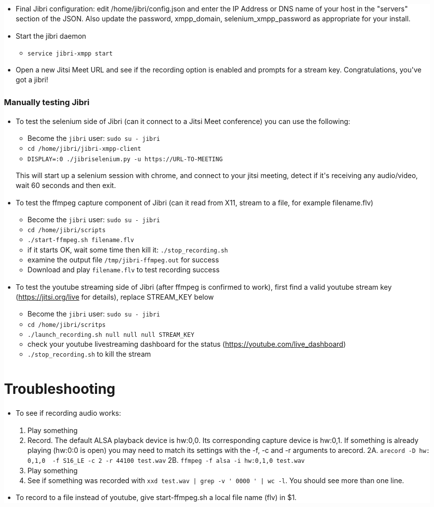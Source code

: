 * Final Jibri configuration: edit /home/jibri/config.json and enter the IP Address or DNS name of your host in the "servers" section of the JSON.  Also update the password, xmpp_domain, selenium_xmpp_password as appropriate for your install.

* Start the jibri daemon
  - `service jibri-xmpp start`

* Open a new Jitsi Meet URL and see if the recording option is enabled and prompts for a stream key.  Congratulations, you've got a jibri!

### Manually testing Jibri

* To test the selenium side of Jibri (can it connect to a Jitsi Meet conference) you can use the following:
  - Become the ```jibri``` user: `sudo su - jibri`
  - `cd /home/jibri/jibri-xmpp-client`
  - `DISPLAY=:0 ./jibriselenium.py -u https://URL-TO-MEETING`

  This will start up a selenium session with chrome, and connect to your jitsi meeting, detect if it's receiving any audio/video, wait 60 seconds and then exit.

* To test the ffmpeg capture component of Jibri (can it read from X11, stream to a file, for example filename.flv)

  - Become the ```jibri``` user: `sudo su - jibri`
  - `cd /home/jibri/scripts`
  - `./start-ffmpeg.sh filename.flv`
  - if it starts OK, wait some time then kill it: `./stop_recording.sh`
  - examine the output file `/tmp/jibri-ffmpeg.out` for success
  - Download and play `filename.flv` to test recording success

* To test the youtube streaming side of Jibri (after ffmpeg is confirmed to work), first find a valid youtube stream key (https://jitsi.org/live for details), replace STREAM_KEY below

   - Become the ```jibri``` user: `sudo su - jibri`
   - `cd /home/jibri/scritps`
   - `./launch_recording.sh null null null STREAM_KEY`
   - check your youtube livestreaming dashboard for the status (https://youtube.com/live_dashboard)
   - `./stop_recording.sh` to kill the stream


# Troubleshooting

* To see if recording audio works:
    1. Play something
    2. Record. The default ALSA playback device is hw:0,0. Its corresponding capture device is hw:0,1. If something is already playing (hw:0:0 is open) you may need to match its settings with the -f, -c and -r arguments to arecord.
        2A. `arecord -D hw:0,1,0  -f S16_LE -c 2 -r 44100 test.wav`
        2B. `ffmpeg -f alsa -i hw:0,1,0 test.wav`
    2. Play something
    3. See if something was recorded with `xxd test.wav | grep -v ' 0000 ' | wc -l`. You should see more than one line.

* To record to a file instead of youtube, give start-ffmpeg.sh a local file name (flv) in $1.


